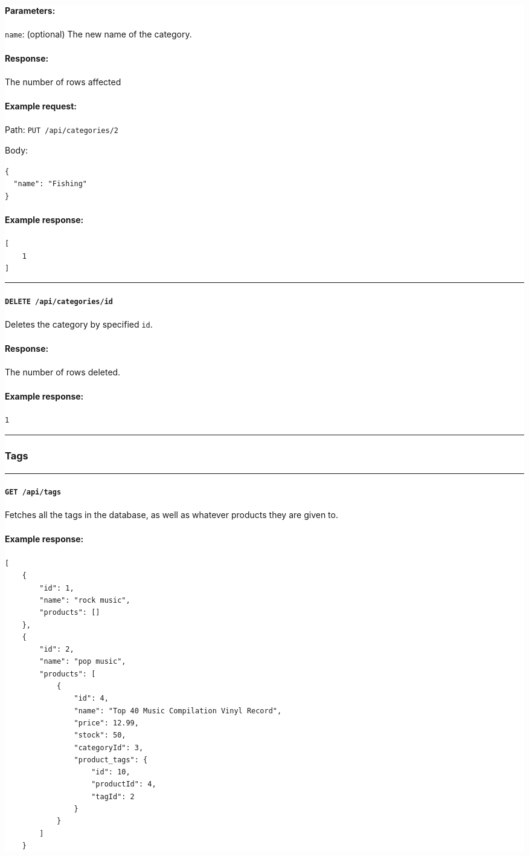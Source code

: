 #### Parameters:
`name`: (optional) The new name of the category.
#### Response:
The number of rows affected
#### Example request:
Path: `PUT /api/categories/2`

Body:
```
{
  "name": "Fishing"
}
```

#### Example response:

```
[
	1
]
```
___
#### `DELETE /api/categories/id`
Deletes the category by specified `id`.
#### Response:
The number of rows deleted.
#### Example response:
```
1
```
___
### Tags
___
#### `GET /api/tags`
Fetches all the tags in the database, as well as whatever products they are given to.
#### Example response:
```
[
	{
		"id": 1,
		"name": "rock music",
		"products": []
	},
	{
		"id": 2,
		"name": "pop music",
		"products": [
			{
				"id": 4,
				"name": "Top 40 Music Compilation Vinyl Record",
				"price": 12.99,
				"stock": 50,
				"categoryId": 3,
				"product_tags": {
					"id": 10,
					"productId": 4,
					"tagId": 2
				}
			}
		]
	}
```